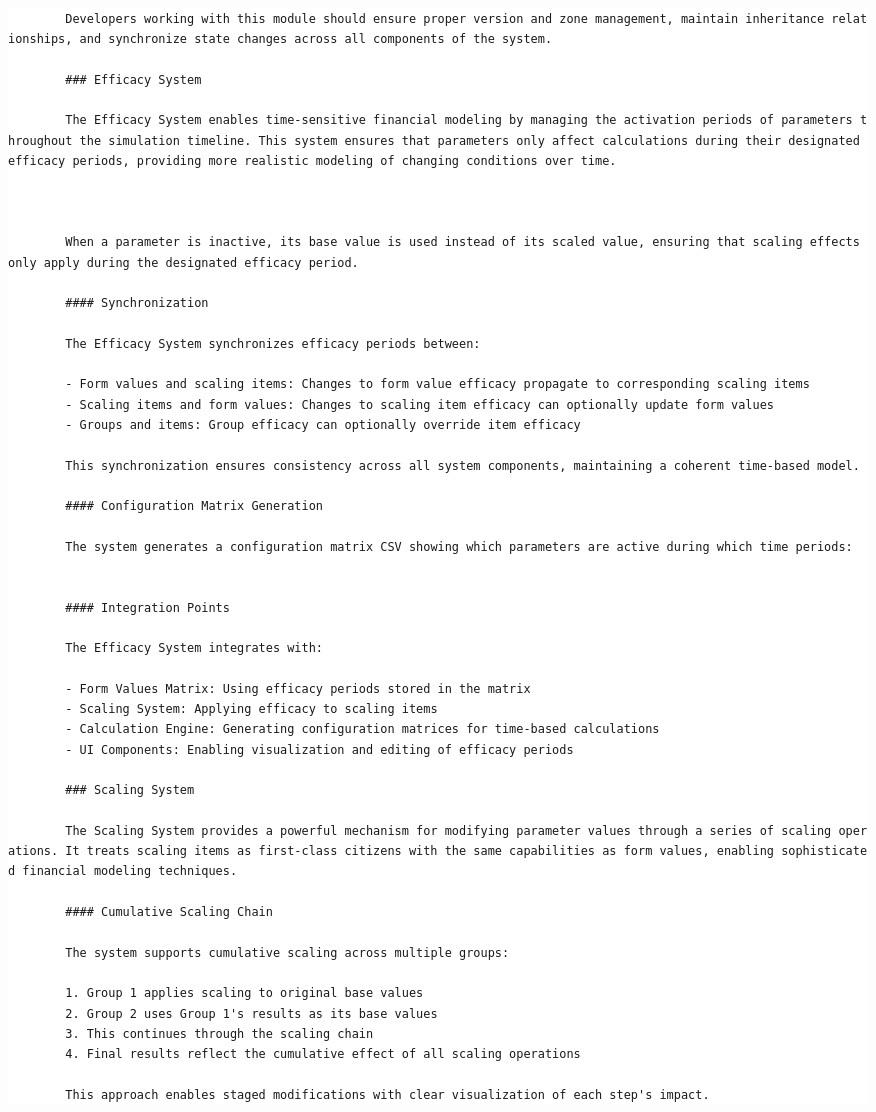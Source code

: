             Developers working with this module should ensure proper version and zone management, maintain inheritance relationships, and synchronize state changes across all components of the system.
            
            ### Efficacy System
            
            The Efficacy System enables time-sensitive financial modeling by managing the activation periods of parameters throughout the simulation timeline. This system ensures that parameters only affect calculations during their designated efficacy periods, providing more realistic modeling of changing conditions over time.
            
            
            
            When a parameter is inactive, its base value is used instead of its scaled value, ensuring that scaling effects only apply during the designated efficacy period.
            
            #### Synchronization
            
            The Efficacy System synchronizes efficacy periods between:
            
            - Form values and scaling items: Changes to form value efficacy propagate to corresponding scaling items
            - Scaling items and form values: Changes to scaling item efficacy can optionally update form values
            - Groups and items: Group efficacy can optionally override item efficacy
            
            This synchronization ensures consistency across all system components, maintaining a coherent time-based model.
            
            #### Configuration Matrix Generation
            
            The system generates a configuration matrix CSV showing which parameters are active during which time periods:
            
            
            #### Integration Points
            
            The Efficacy System integrates with:
            
            - Form Values Matrix: Using efficacy periods stored in the matrix
            - Scaling System: Applying efficacy to scaling items
            - Calculation Engine: Generating configuration matrices for time-based calculations
            - UI Components: Enabling visualization and editing of efficacy periods
            
            ### Scaling System
            
            The Scaling System provides a powerful mechanism for modifying parameter values through a series of scaling operations. It treats scaling items as first-class citizens with the same capabilities as form values, enabling sophisticated financial modeling techniques.
            
            #### Cumulative Scaling Chain
            
            The system supports cumulative scaling across multiple groups:
            
            1. Group 1 applies scaling to original base values
            2. Group 2 uses Group 1's results as its base values
            3. This continues through the scaling chain
            4. Final results reflect the cumulative effect of all scaling operations
            
            This approach enables staged modifications with clear visualization of each step's impact.
            